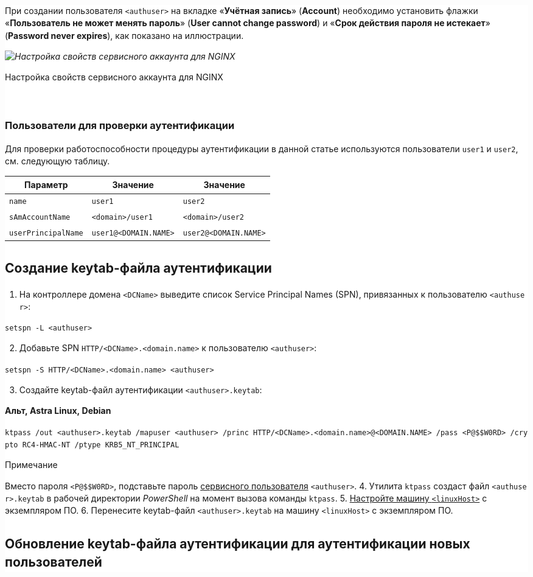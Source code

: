 При создании пользователя `<authuser>` на вкладке «**Учётная запись**» (**Account**) необходимо установить флажки «**Пользователь не может менять пароль**» (**User cannot change password**) и «**Срок действия пароля не истекает**» (**Password never expires**), как показано на иллюстрации.

*![Настройка свойств сервисного аккаунта для NGINX](https://kb.comindware.ru/assets/Kerberos_Rocky+Astra_authuser_account_config.png)*

Настройка свойств сервисного аккаунта для NGINX

 

### Пользователи для проверки аутентификации

Для проверки работоспособности процедуры аутентификации в данной статье используются пользователи `user1` и `user2`, см. следующую таблицу.

| Параметр | Значение | Значение |
| --- | --- | --- |
| `name` | `user1` | `user2` |
| `sAmAccountName` | `<domain>/user1` | `<domain>/user2` |
| `userPrincipalName` | `user1@<DOMAIN.NAME>` | `user2@<DOMAIN.NAME>` |

## Создание keytab-файла аутентификации

1. На контроллере домена `<DCName>` выведите список Service Principal Names (SPN), привязанных к пользователю `<authuser>`:


```
setspn -L <authuser>
```
2. Добавьте SPN `HTTP/<DCName>.<domain.name>` к пользователю `<authuser>`:


```
setspn -S HTTP/<DCName>.<domain.name> <authuser>    
```
3. Создайте keytab-файл аутентификации `<authuser>.keytab`:

**Альт, Astra Linux, Debian**

```
ktpass /out <authuser>.keytab /mapuser <authuser> /princ HTTP/<DCName>.<domain.name>@<DOMAIN.NAME> /pass <P@$$W0RD> /crypto RC4-HMAC-NT /ptype KRB5_NT_PRINCIPAL
```

Примечание

Вместо пароля `<P@$$W0RD>`, подставьте пароль [сервисного пользователя](#сервисный-пользователь-домена) `<authuser>`.
4. Утилита `ktpass` создаст файл `<authuser>.keytab` в рабочей директории *PowerShell* на момент вызова команды `ktpass`.
5. [Настройте машину `<linuxHost>`](#настройка-машины-linuxhost) с экземпляром ПО.
6. Перенесите keytab-файл `<authuser>.keytab` на машину `<linuxHost>` с экземпляром ПО.

## Обновление keytab-файла аутентификации для аутентификации новых пользователей
